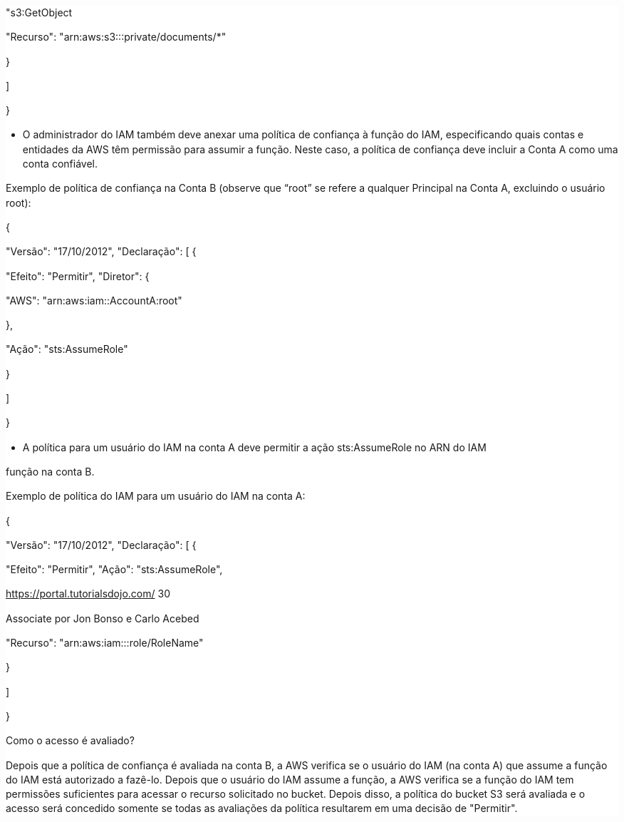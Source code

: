 "s3:GetObject

"Recurso": "arn:aws:s3:::private/documents/*"

}

]

}

- O administrador do IAM também deve anexar uma política de confiança à função do IAM, especificando quais contas e entidades da AWS têm permissão para assumir a função. Neste caso, a política de confiança deve incluir a Conta A como uma conta confiável.

Exemplo de política de confiança na Conta B (observe que “root” se refere a qualquer Principal na Conta A, excluindo o usuário root):

{

"Versão": "17/10/2012", "Declaração": [ {

"Efeito": "Permitir", "Diretor": {

"AWS": "arn:aws:iam::AccountA:root"

},

"Ação": "sts:AssumeRole"

}

]

}

- A política para um usuário do IAM na conta A deve permitir a ação sts:AssumeRole no ARN do IAM

função na conta B.

Exemplo de política do IAM para um usuário do IAM na conta A:

{

"Versão": "17/10/2012", "Declaração": [ {

"Efeito":   "Permitir", "Ação": "sts:AssumeRole",

https://portal.tutorialsdojo.com/	30



Associate por Jon Bonso e Carlo Acebed

"Recurso": "arn:aws:iam::<ID da conta B>:role/RoleName"

}

]

}

Como o acesso é avaliado?

Depois que a política de confiança é avaliada na conta B, a AWS verifica se o usuário do IAM (na conta A) que assume a função do IAM está autorizado a fazê-lo. Depois que o usuário do IAM assume a função, a AWS verifica se a função do IAM tem permissões suficientes para acessar o recurso solicitado no bucket. Depois disso, a política do bucket S3 será avaliada e o acesso será concedido somente se todas as avaliações da política resultarem em uma decisão de "Permitir".
